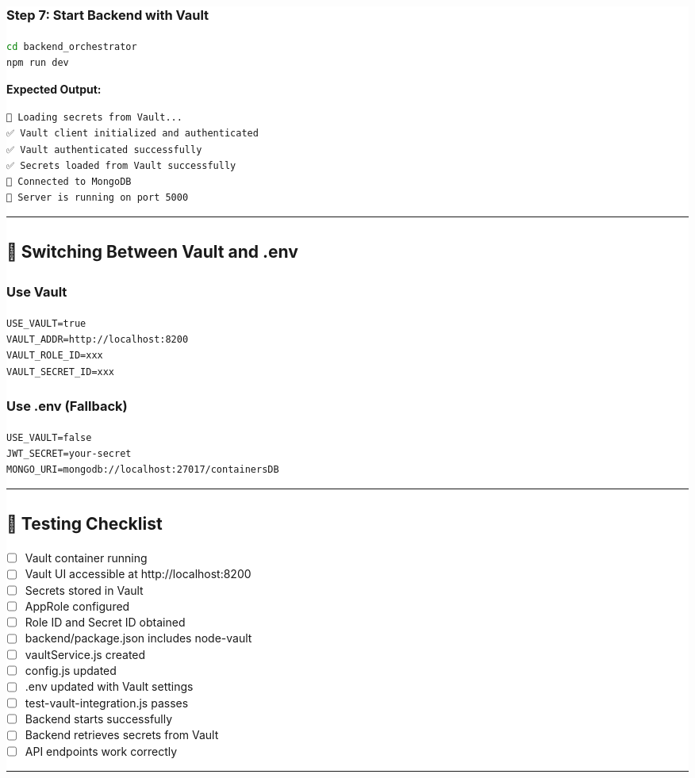
### **Step 7: Start Backend with Vault**

```bash
cd backend_orchestrator
npm run dev
```

**Expected Output:**
```
🔐 Loading secrets from Vault...
✅ Vault client initialized and authenticated
✅ Vault authenticated successfully
✅ Secrets loaded from Vault successfully
🔗 Connected to MongoDB
🚀 Server is running on port 5000
```

---

## 🔄 **Switching Between Vault and .env**

### **Use Vault**
```env
USE_VAULT=true
VAULT_ADDR=http://localhost:8200
VAULT_ROLE_ID=xxx
VAULT_SECRET_ID=xxx
```

### **Use .env (Fallback)**
```env
USE_VAULT=false
JWT_SECRET=your-secret
MONGO_URI=mongodb://localhost:27017/containersDB
```

---

## 🧪 **Testing Checklist**

- [ ] Vault container running
- [ ] Vault UI accessible at http://localhost:8200
- [ ] Secrets stored in Vault
- [ ] AppRole configured
- [ ] Role ID and Secret ID obtained
- [ ] backend/package.json includes node-vault
- [ ] vaultService.js created
- [ ] config.js updated
- [ ] .env updated with Vault settings
- [ ] test-vault-integration.js passes
- [ ] Backend starts successfully
- [ ] Backend retrieves secrets from Vault
- [ ] API endpoints work correctly

---